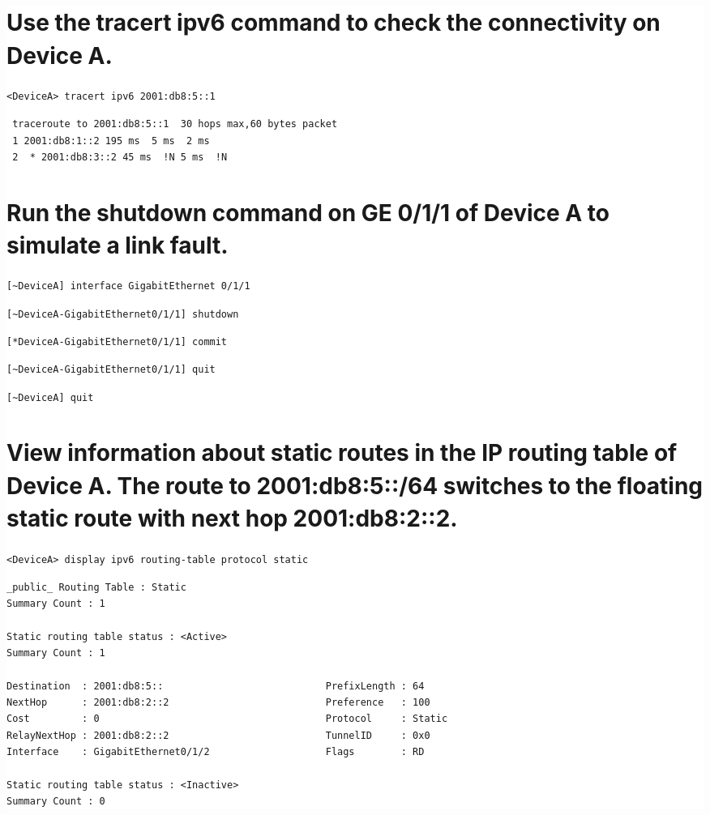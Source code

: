    # Use the **tracert ipv6** command to check the connectivity on Device A.
   
   ```
   <DeviceA> tracert ipv6 2001:db8:5::1
   ```
   ```
    traceroute to 2001:db8:5::1  30 hops max,60 bytes packet
    1 2001:db8:1::2 195 ms  5 ms  2 ms
    2  * 2001:db8:3::2 45 ms  !N 5 ms  !N
   ```
   
   # Run the **shutdown** command on GE 0/1/1 of Device A to simulate a link fault.
   
   ```
   [~DeviceA] interface GigabitEthernet 0/1/1 
   ```
   ```
   [~DeviceA-GigabitEthernet0/1/1] shutdown 
   ```
   ```
   [*DeviceA-GigabitEthernet0/1/1] commit
   ```
   ```
   [~DeviceA-GigabitEthernet0/1/1] quit
   ```
   ```
   [~DeviceA] quit
   ```
   
   # View information about static routes in the IP routing table of Device A. The route to 2001:db8:5::/64 switches to the floating static route with next hop 2001:db8:2::2.
   
   ```
   <DeviceA> display ipv6 routing-table protocol static
   ```
   ```
   _public_ Routing Table : Static
   Summary Count : 1
   
   Static routing table status : <Active>
   Summary Count : 1
   
   Destination  : 2001:db8:5::                            PrefixLength : 64
   NextHop      : 2001:db8:2::2                           Preference   : 100
   Cost         : 0                                       Protocol     : Static
   RelayNextHop : 2001:db8:2::2                           TunnelID     : 0x0
   Interface    : GigabitEthernet0/1/2                    Flags        : RD
   
   Static routing table status : <Inactive>
   Summary Count : 0
   ```
   